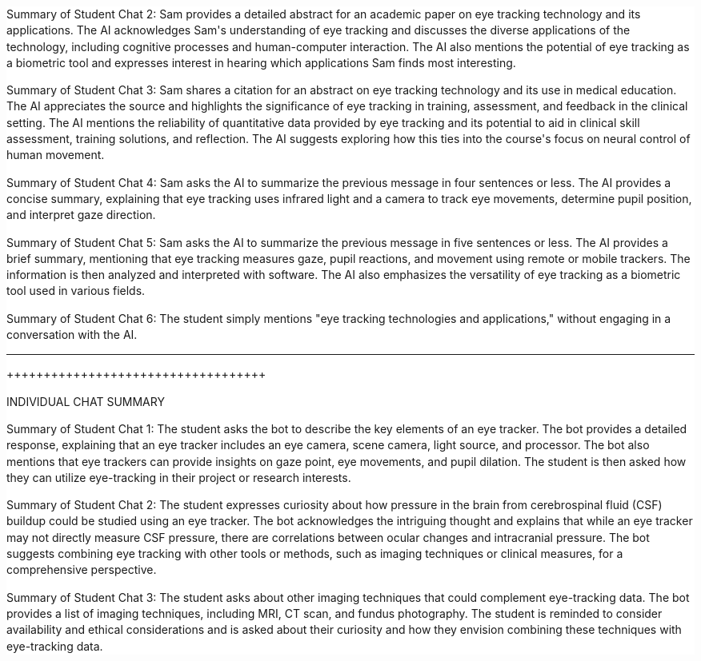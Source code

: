Summary of Student Chat 2:
Sam provides a detailed abstract for an academic paper on eye tracking technology and its applications. The AI acknowledges Sam's understanding of eye tracking and discusses the diverse applications of the technology, including cognitive processes and human-computer interaction. The AI also mentions the potential of eye tracking as a biometric tool and expresses interest in hearing which applications Sam finds most interesting. 

Summary of Student Chat 3:
Sam shares a citation for an abstract on eye tracking technology and its use in medical education. The AI appreciates the source and highlights the significance of eye tracking in training, assessment, and feedback in the clinical setting. The AI mentions the reliability of quantitative data provided by eye tracking and its potential to aid in clinical skill assessment, training solutions, and reflection. The AI suggests exploring how this ties into the course's focus on neural control of human movement. 

Summary of Student Chat 4:
Sam asks the AI to summarize the previous message in four sentences or less. The AI provides a concise summary, explaining that eye tracking uses infrared light and a camera to track eye movements, determine pupil position, and interpret gaze direction. 

Summary of Student Chat 5:
Sam asks the AI to summarize the previous message in five sentences or less. The AI provides a brief summary, mentioning that eye tracking measures gaze, pupil reactions, and movement using remote or mobile trackers. The information is then analyzed and interpreted with software. The AI also emphasizes the versatility of eye tracking as a biometric tool used in various fields. 

Summary of Student Chat 6:
The student simply mentions "eye tracking technologies and applications," without engaging in a conversation with the AI.

-----------------------------------

+++++++++++++++++++++++++++++++++++

INDIVIDUAL CHAT SUMMARY

Summary of Student Chat 1:
The student asks the bot to describe the key elements of an eye tracker. The bot provides a detailed response, explaining that an eye tracker includes an eye camera, scene camera, light source, and processor. The bot also mentions that eye trackers can provide insights on gaze point, eye movements, and pupil dilation. The student is then asked how they can utilize eye-tracking in their project or research interests.

Summary of Student Chat 2:
The student expresses curiosity about how pressure in the brain from cerebrospinal fluid (CSF) buildup could be studied using an eye tracker. The bot acknowledges the intriguing thought and explains that while an eye tracker may not directly measure CSF pressure, there are correlations between ocular changes and intracranial pressure. The bot suggests combining eye tracking with other tools or methods, such as imaging techniques or clinical measures, for a comprehensive perspective.

Summary of Student Chat 3:
The student asks about other imaging techniques that could complement eye-tracking data. The bot provides a list of imaging techniques, including MRI, CT scan, and fundus photography. The student is reminded to consider availability and ethical considerations and is asked about their curiosity and how they envision combining these techniques with eye-tracking data.
